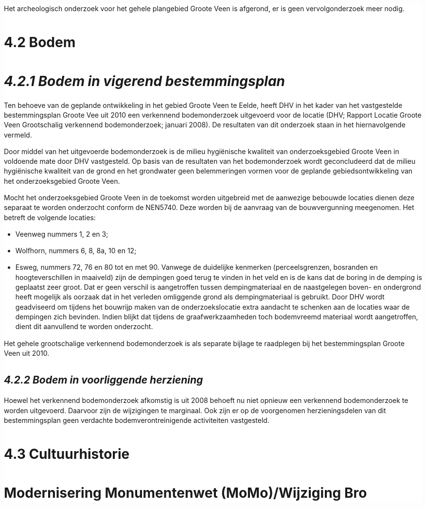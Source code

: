 Het archeologisch onderzoek voor het gehele plangebied Groote Veen is afgerond, er is geen vervolgonderzoek meer nodig.

# <span id="page-12-0"></span>**4.2 Bodem**

# <span id="page-12-1"></span>*4.2.1 Bodem in vigerend bestemmingsplan*

Ten behoeve van de geplande ontwikkeling in het gebied Groote Veen te Eelde, heeft DHV in het kader van het vastgestelde bestemmingsplan Groote Vee uit 2010 een verkennend bodemonderzoek uitgevoerd voor de locatie (DHV; Rapport Locatie Groote Veen Grootschalig verkennend bodemonderzoek; januari 2008). De resultaten van dit onderzoek staan in het hiernavolgende vermeld.

Door middel van het uitgevoerde bodemonderzoek is de milieu hygiënische kwaliteit van onderzoeksgebied Groote Veen in voldoende mate door DHV vastgesteld. Op basis van de resultaten van het bodemonderzoek wordt geconcludeerd dat de milieu hygiënische kwaliteit van de grond en het grondwater geen belemmeringen vormen voor de geplande gebiedsontwikkeling van het onderzoeksgebied Groote Veen.

Mocht het onderzoeksgebied Groote Veen in de toekomst worden uitgebreid met de aanwezige bebouwde locaties dienen deze separaat te worden onderzocht conform de NEN5740. Deze worden bij de aanvraag van de bouwvergunning meegenomen. Het betreft de volgende locaties:

- Veenweg nummers 1, 2 en 3;

- Wolfhorn, nummers 6, 8, 8a, 10 en 12;

- Esweg, nummers 72, 76 en 80 tot en met 90.
Vanwege de duidelijke kenmerken (perceelsgrenzen, bosranden en hoogteverschillen in maaiveld) zijn de dempingen goed terug te vinden in het veld en is de kans dat de boring in de demping is geplaatst zeer groot. Dat er geen verschil is aangetroffen tussen dempingmateriaal en de naastgelegen boven- en ondergrond heeft mogelijk als oorzaak dat in het verleden omliggende grond als dempingmateriaal is gebruikt. Door DHV wordt geadviseerd om tijdens het bouwrijp maken van de onderzoekslocatie extra aandacht te schenken aan de locaties waar de dempingen zich bevinden. Indien blijkt dat tijdens de graafwerkzaamheden toch bodemvreemd materiaal wordt aangetroffen, dient dit aanvullend te worden onderzocht.

Het gehele grootschalige verkennend bodemonderzoek is als separate bijlage te raadplegen bij het bestemmingsplan Groote Veen uit 2010.

## <span id="page-13-0"></span>*4.2.2 Bodem in voorliggende herziening*

Hoewel het verkennend bodemonderzoek afkomstig is uit 2008 behoeft nu niet opnieuw een verkennend bodemonderzoek te worden uitgevoerd. Daarvoor zijn de wijzigingen te marginaal. Ook zijn er op de voorgenomen herzieningsdelen van dit bestemmingsplan geen verdachte bodemverontreinigende activiteiten vastgesteld.

# <span id="page-13-1"></span>**4.3 Cultuurhistorie**

# Modernisering Monumentenwet (MoMo)/Wijziging Bro
